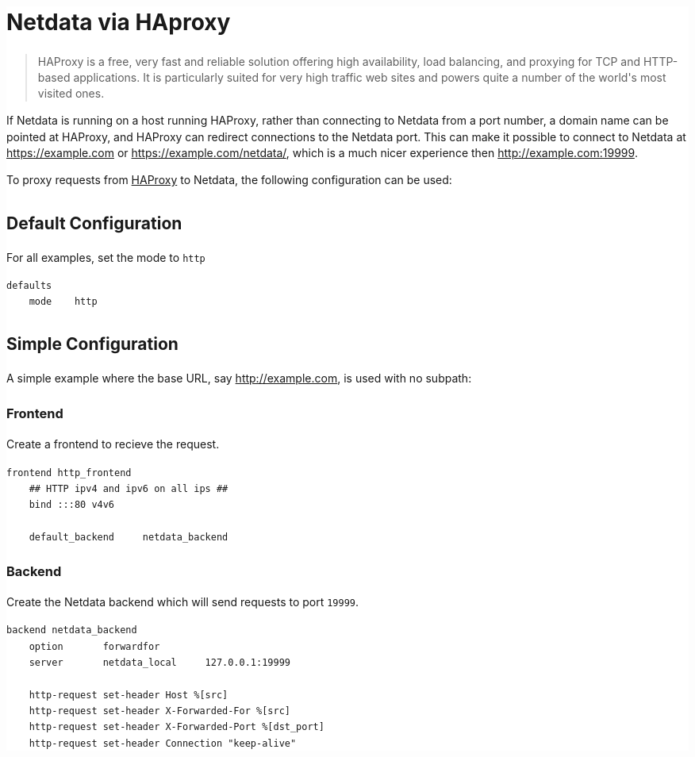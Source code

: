 # Netdata via HAproxy

> HAProxy is a free, very fast and reliable solution offering high availability, load balancing, and proxying for TCP and HTTP-based applications. It is particularly suited for very high traffic web sites and powers quite a number of the world's most visited ones.

If Netdata is running on a host running HAProxy, rather than connecting to Netdata from a port number, a domain name can be pointed at HAProxy, and HAProxy can redirect connections to the Netdata port. This can make it possible to connect to Netdata at https://example.com or https://example.com/netdata/, which is a much nicer experience then http://example.com:19999.

To proxy requests from [HAProxy](https://github.com/haproxy/haproxy) to Netdata, the following configuration can be used:

## Default Configuration

For all examples, set the mode to `http`

```
defaults
    mode    http
```

## Simple Configuration

A simple example where the base URL, say http://example.com, is used with no subpath:

### Frontend

Create a frontend to recieve the request.

```
frontend http_frontend
    ## HTTP ipv4 and ipv6 on all ips ##
    bind :::80 v4v6

    default_backend     netdata_backend
```

### Backend

Create the Netdata backend which will send requests to port `19999`.

```
backend netdata_backend
    option       forwardfor
    server       netdata_local     127.0.0.1:19999

    http-request set-header Host %[src]
    http-request set-header X-Forwarded-For %[src]
    http-request set-header X-Forwarded-Port %[dst_port]
    http-request set-header Connection "keep-alive"
```
